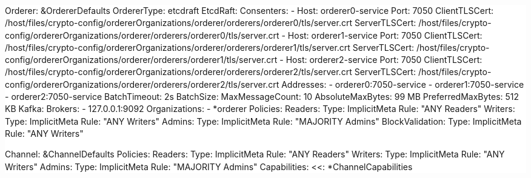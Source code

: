 Orderer: &OrdererDefaults
    OrdererType: etcdraft
    EtcdRaft:
        Consenters:
            - Host: orderer0-service
              Port: 7050
              ClientTLSCert: /host/files/crypto-config/ordererOrganizations/orderer/orderers/orderer0/tls/server.crt
              ServerTLSCert: /host/files/crypto-config/ordererOrganizations/orderer/orderers/orderer0/tls/server.crt
            - Host: orderer1-service
              Port: 7050
              ClientTLSCert: /host/files/crypto-config/ordererOrganizations/orderer/orderers/orderer1/tls/server.crt
              ServerTLSCert: /host/files/crypto-config/ordererOrganizations/orderer/orderers/orderer1/tls/server.crt
            - Host: orderer2-service
              Port: 7050
              ClientTLSCert: /host/files/crypto-config/ordererOrganizations/orderer/orderers/orderer2/tls/server.crt
              ServerTLSCert: /host/files/crypto-config/ordererOrganizations/orderer/orderers/orderer2/tls/server.crt
    Addresses:
        - orderer0:7050-service
        - orderer1:7050-service
        - orderer2:7050-service
    BatchTimeout: 2s
    BatchSize:
        MaxMessageCount: 10
        AbsoluteMaxBytes: 99 MB
        PreferredMaxBytes: 512 KB
    Kafka:
        Brokers:
            - 127.0.0.1:9092
    Organizations:
        - *orderer
    Policies:
        Readers:
            Type: ImplicitMeta
            Rule: "ANY Readers"
        Writers:
            Type: ImplicitMeta
            Rule: "ANY Writers"
        Admins:
            Type: ImplicitMeta
            Rule: "MAJORITY Admins"
        BlockValidation:
            Type: ImplicitMeta
            Rule: "ANY Writers"

Channel: &ChannelDefaults
    Policies:
        Readers:
            Type: ImplicitMeta
            Rule: "ANY Readers"
        Writers:
            Type: ImplicitMeta
            Rule: "ANY Writers"
        Admins:
            Type: ImplicitMeta
            Rule: "MAJORITY Admins"
    Capabilities:
        <<: *ChannelCapabilities
